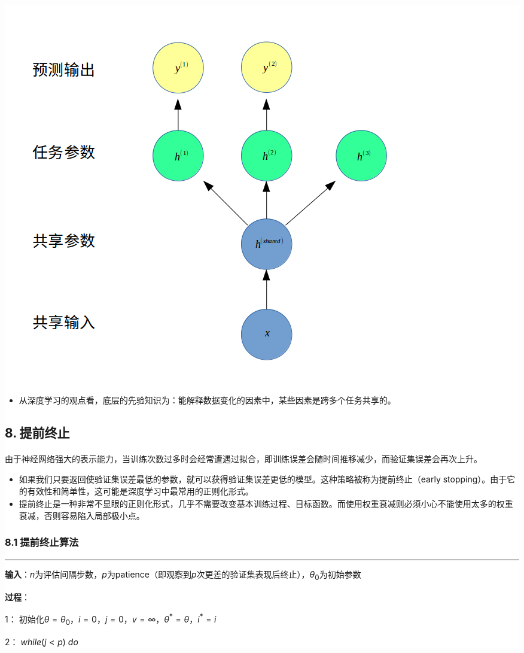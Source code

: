 ![multi_task_learning](img/multi_task_learning.png)
+ 从深度学习的观点看，底层的先验知识为：能解释数据变化的因素中，某些因素是跨多个任务共享的。
## 8. 提前终止


由于神经网络强大的表示能力，当训练次数过多时会经常遭遇过拟合，即训练误差会随时间推移减少，而验证集误差会再次上升。
+ 如果我们只要返回使验证集误差最低的参数，就可以获得验证集误差更低的模型。这种策略被称为提前终止（early stopping）。由于它的有效性和简单性，这可能是深度学习中最常用的正则化形式。
+ 提前终止是一种非常不显眼的正则化形式，几乎不需要改变基本训练过程、目标函数。而使用权重衰减则必须小心不能使用太多的权重衰减，否则容易陷入局部极小点。

### 8.1 提前终止算法

___

**输入**：$n$为评估间隔步数，$p$为patience（即观察到$p$次更差的验证集表现后终止），$\theta_0$为初始参数

**过程**：

1： 初始化$\theta=\theta_0$，$i=0$，$j=0$，$v=\infty$，$\theta^*=\theta$，$i^*=i$

2： $while(j<p)$ $do$
